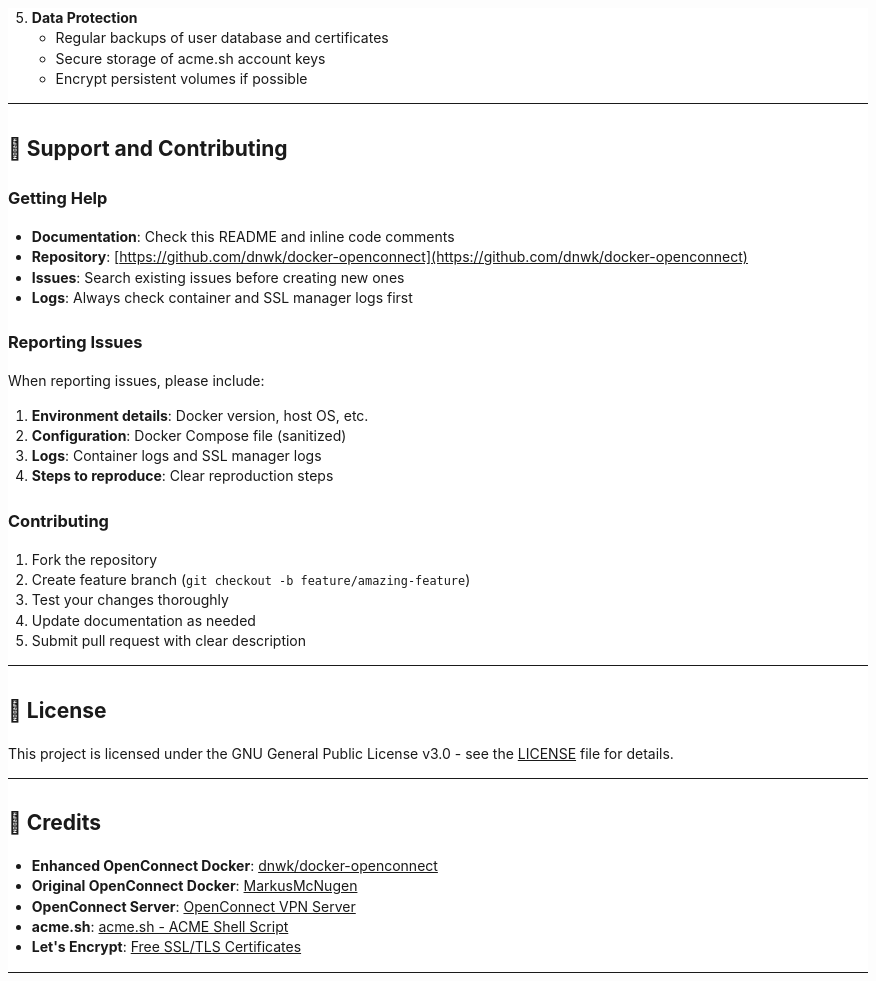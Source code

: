 5. **Data Protection**
   - Regular backups of user database and certificates
   - Secure storage of acme.sh account keys
   - Encrypt persistent volumes if possible

---

## 🤝 Support and Contributing

### Getting Help

- **Documentation**: Check this README and inline code comments
- **Repository**: [https://github.com/dnwk/docker-openconnect](https://github.com/dnwk/docker-openconnect)
- **Issues**: Search existing issues before creating new ones
- **Logs**: Always check container and SSL manager logs first

### Reporting Issues

When reporting issues, please include:

1. **Environment details**: Docker version, host OS, etc.
2. **Configuration**: Docker Compose file (sanitized)
3. **Logs**: Container logs and SSL manager logs
4. **Steps to reproduce**: Clear reproduction steps

### Contributing

1. Fork the repository
2. Create feature branch (`git checkout -b feature/amazing-feature`)
3. Test your changes thoroughly
4. Update documentation as needed
5. Submit pull request with clear description

---

## 📄 License

This project is licensed under the GNU General Public License v3.0 - see the [LICENSE](LICENSE) file for details.

---

## 🙏 Credits

- **Enhanced OpenConnect Docker**: [dnwk/docker-openconnect](https://github.com/dnwk/docker-openconnect)
- **Original OpenConnect Docker**: [MarkusMcNugen](https://github.com/MarkusMcNugen/docker-openconnect)
- **OpenConnect Server**: [OpenConnect VPN Server](https://ocserv.gitlab.io/www/)
- **acme.sh**: [acme.sh - ACME Shell Script](https://github.com/acmesh-official/acme.sh)
- **Let's Encrypt**: [Free SSL/TLS Certificates](https://letsencrypt.org/)

---